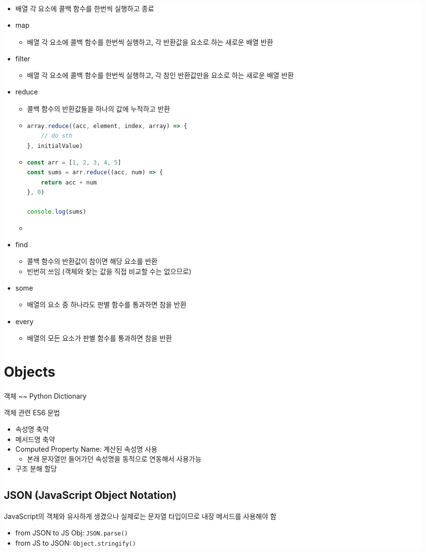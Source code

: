   * 배열 각 요소에 콜백 함수를 한번씩 실행하고 종료

* map

  * 배열 각 요소에 콜백 함수를 한번씩 실행하고,
    각 반환값을 요소로 하는 새로운 배열 반환

* filter

  * 배열 각 요소에 콜백 함수를 한번씩 실행하고,
    각 참인 반환값만을 요소로 하는 새로운 배열 반환

* reduce

  * 콜백 함수의 반환값들을 하나의 값에 누적하고 반환

  * ```javascript
    array.reduce((acc, element, index, array) => {
        // do sth
    }, initialValue)
    ```

  * ```javascript
    const arr = [1, 2, 3, 4, 5]
    const sums = arr.reduce((acc, num) => {
        return acc + num
    }, 0)
    
    console.log(sums)
    ```

  * 

* find

  * 콜백 함수의 반환값이 참이면 해당 요소를 반환
  * 빈번히 쓰임 (객체와 찾는 값을 직접 비교할 수는 없으므로)

* some

  * 배열의 요소 중 하나라도 판별 함수를 통과하면 참을 반환

* every

  * 배열의 모든 요소가 판별 함수를 통과하면 참을 반환



# Objects

객체 ~~ Python Dictionary

객체 관련 ES6 문법

* 속성명 축약
* 메서드명 축약
* Computed Property Name: 계산된 속성명 사용
  * 본래 문자열만 들어가던 속성명을 동적으로 연동해서 사용가능
* 구조 분해 할당



## JSON (JavaScript Object Notation)

JavaScript의 객체와 유사하게 생겼으나 실제로는 문자열 타입이므로 내장 메서드를 사용해야 함

* from JSON to JS Obj: `JSON.parse()`
* from JS to JSON: `Object.stringify()`

